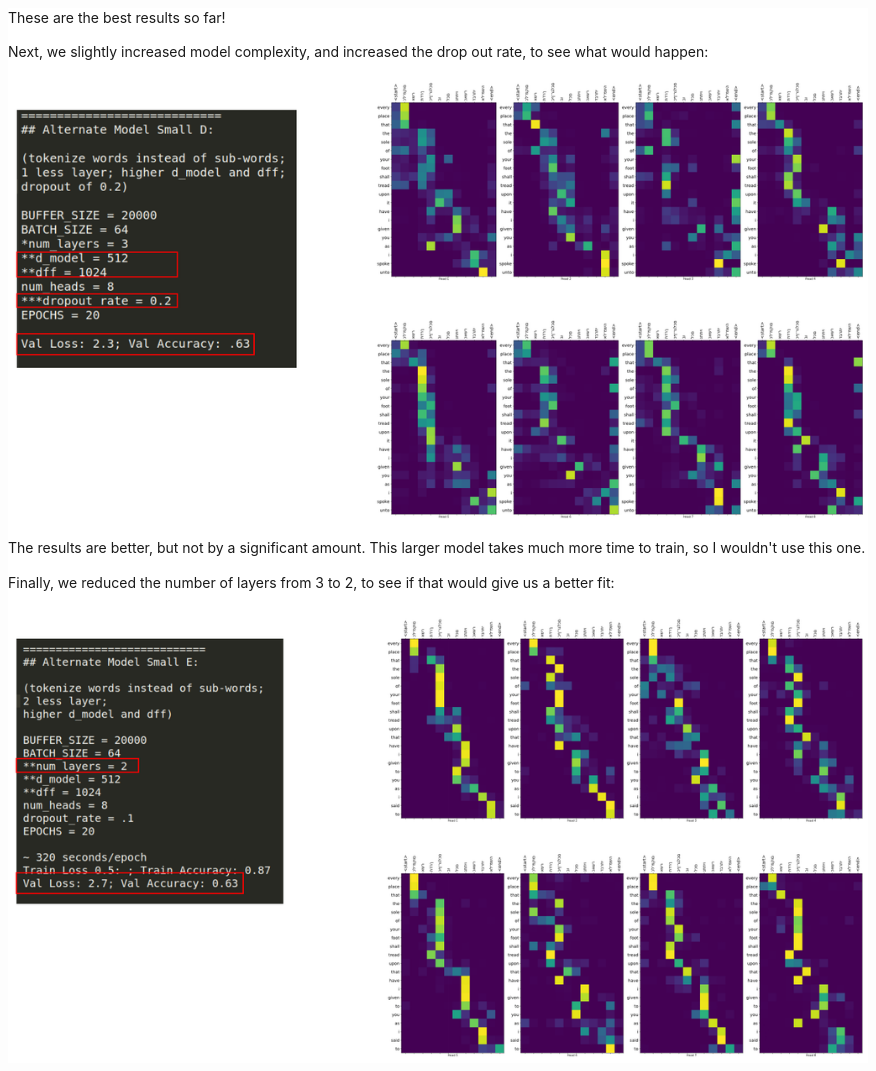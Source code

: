 These are the best results so far! 

Next, we slightly increased model complexity, and increased the drop out rate, to see what would happen:

![m2-4](images/m2-4.png)

The results are better, but not by a significant amount. This larger model takes much more time to train, so I wouldn't use this one. 

Finally, we reduced the number of layers from 3 to 2, to see if that would give us a better fit:

![m2-5](images/m2-5.png)
